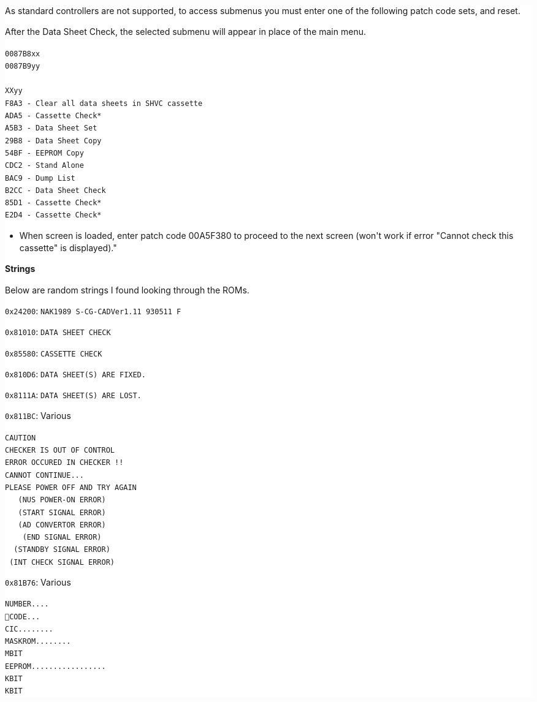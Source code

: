As standard controllers are not supported, to access submenus you must enter one of the following patch code sets, and reset.

After the Data Sheet Check, the selected submenu will appear in place of the main menu.

```
0087B8xx
0087B9yy

XXyy
F8A3 - Clear all data sheets in SHVC cassette
ADA5 - Cassette Check*
A5B3 - Data Sheet Set
29B8 - Data Sheet Copy
54BF - EEPROM Copy
CDC2 - Stand Alone
BAC9 - Dump List
B2CC - Data Sheet Check
85D1 - Cassette Check*
E2D4 - Cassette Check*
```

* When screen is loaded, enter patch code 00A5F380 to proceed to the next screen (won't work if error "Cannot check this cassette" is displayed)."

__Strings__

Below are random strings I found looking through the ROMs.

`0x24200`: `NAK1989 S-CG-CADVer1.11 930511 F`

`0x81010`: `DATA SHEET CHECK`

`0x85580`: `CASSETTE CHECK`

`0x810D6`: `DATA SHEET(S) ARE FIXED.`

`0x8111A`: `DATA SHEET(S) ARE LOST.`

`0x811BC`: Various

```
CAUTION
CHECKER IS OUT OF CONTROL
ERROR OCCURED IN CHECKER !!
CANNOT CONTINUE...
PLEASE POWER OFF AND TRY AGAIN
   (NUS POWER-ON ERROR)
   (START SIGNAL ERROR)
   (AD CONVERTOR ERROR)
    (END SIGNAL ERROR)
  (STANDBY SIGNAL ERROR)
 (INT CHECK SIGNAL ERROR)
```

`0x81B76`: Various

```
NUMBER....
CODE...
CIC........
MASKROM........ 
MBIT
EEPROM.................
KBIT
KBIT
```
